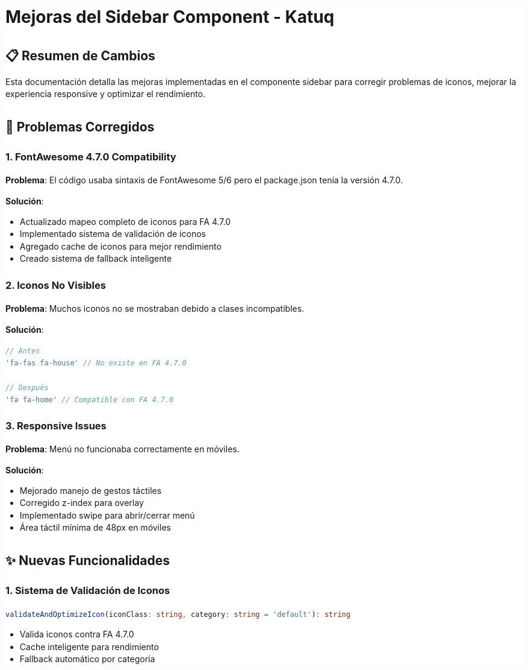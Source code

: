 # Mejoras del Sidebar Component - Katuq

## 📋 Resumen de Cambios

Esta documentación detalla las mejoras implementadas en el componente sidebar para corregir problemas de iconos, mejorar la experiencia responsive y optimizar el rendimiento.

## 🔧 Problemas Corregidos

### 1. FontAwesome 4.7.0 Compatibility
**Problema**: El código usaba sintaxis de FontAwesome 5/6 pero el package.json tenía la versión 4.7.0.

**Solución**:
- Actualizado mapeo completo de iconos para FA 4.7.0
- Implementado sistema de validación de iconos
- Agregado cache de iconos para mejor rendimiento
- Creado sistema de fallback inteligente

### 2. Iconos No Visibles
**Problema**: Muchos iconos no se mostraban debido a clases incompatibles.

**Solución**:
```typescript
// Antes
'fa-fas fa-house' // No existe en FA 4.7.0

// Después  
'fa fa-home' // Compatible con FA 4.7.0
```

### 3. Responsive Issues
**Problema**: Menú no funcionaba correctamente en móviles.

**Solución**:
- Mejorado manejo de gestos táctiles
- Corregido z-index para overlay
- Implementado swipe para abrir/cerrar menú
- Área táctil mínima de 48px en móviles

## ✨ Nuevas Funcionalidades

### 1. Sistema de Validación de Iconos
```typescript
validateAndOptimizeIcon(iconClass: string, category: string = 'default'): string
```
- Valida iconos contra FA 4.7.0
- Cache inteligente para rendimiento
- Fallback automático por categoría
